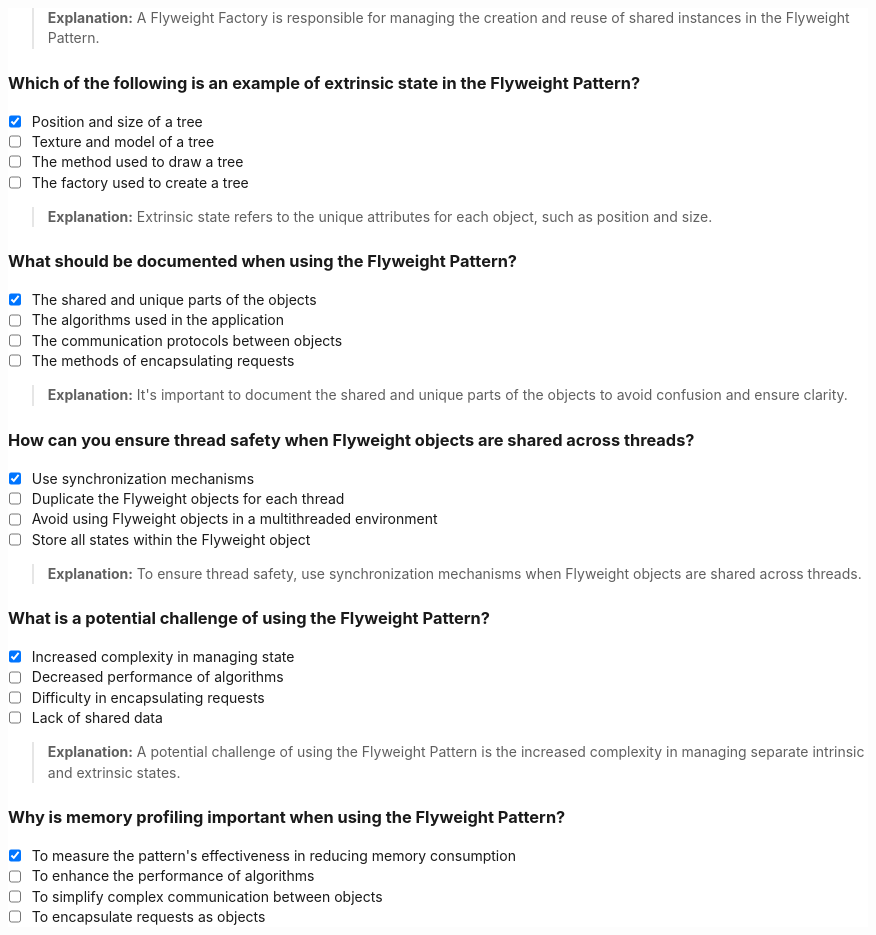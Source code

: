 > **Explanation:** A Flyweight Factory is responsible for managing the creation and reuse of shared instances in the Flyweight Pattern.

### Which of the following is an example of extrinsic state in the Flyweight Pattern?

- [x] Position and size of a tree
- [ ] Texture and model of a tree
- [ ] The method used to draw a tree
- [ ] The factory used to create a tree

> **Explanation:** Extrinsic state refers to the unique attributes for each object, such as position and size.

### What should be documented when using the Flyweight Pattern?

- [x] The shared and unique parts of the objects
- [ ] The algorithms used in the application
- [ ] The communication protocols between objects
- [ ] The methods of encapsulating requests

> **Explanation:** It's important to document the shared and unique parts of the objects to avoid confusion and ensure clarity.

### How can you ensure thread safety when Flyweight objects are shared across threads?

- [x] Use synchronization mechanisms
- [ ] Duplicate the Flyweight objects for each thread
- [ ] Avoid using Flyweight objects in a multithreaded environment
- [ ] Store all states within the Flyweight object

> **Explanation:** To ensure thread safety, use synchronization mechanisms when Flyweight objects are shared across threads.

### What is a potential challenge of using the Flyweight Pattern?

- [x] Increased complexity in managing state
- [ ] Decreased performance of algorithms
- [ ] Difficulty in encapsulating requests
- [ ] Lack of shared data

> **Explanation:** A potential challenge of using the Flyweight Pattern is the increased complexity in managing separate intrinsic and extrinsic states.

### Why is memory profiling important when using the Flyweight Pattern?

- [x] To measure the pattern's effectiveness in reducing memory consumption
- [ ] To enhance the performance of algorithms
- [ ] To simplify complex communication between objects
- [ ] To encapsulate requests as objects
